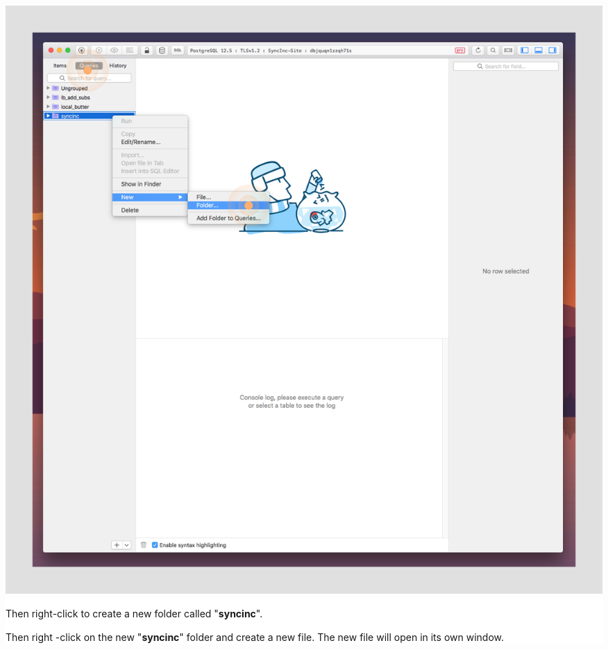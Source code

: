 ![image023](images/image023.png)

Then right-click to create a new folder called "**syncinc**".

Then right -click on the new "**syncinc**" folder and create a new file. The new file will open in its own window.
